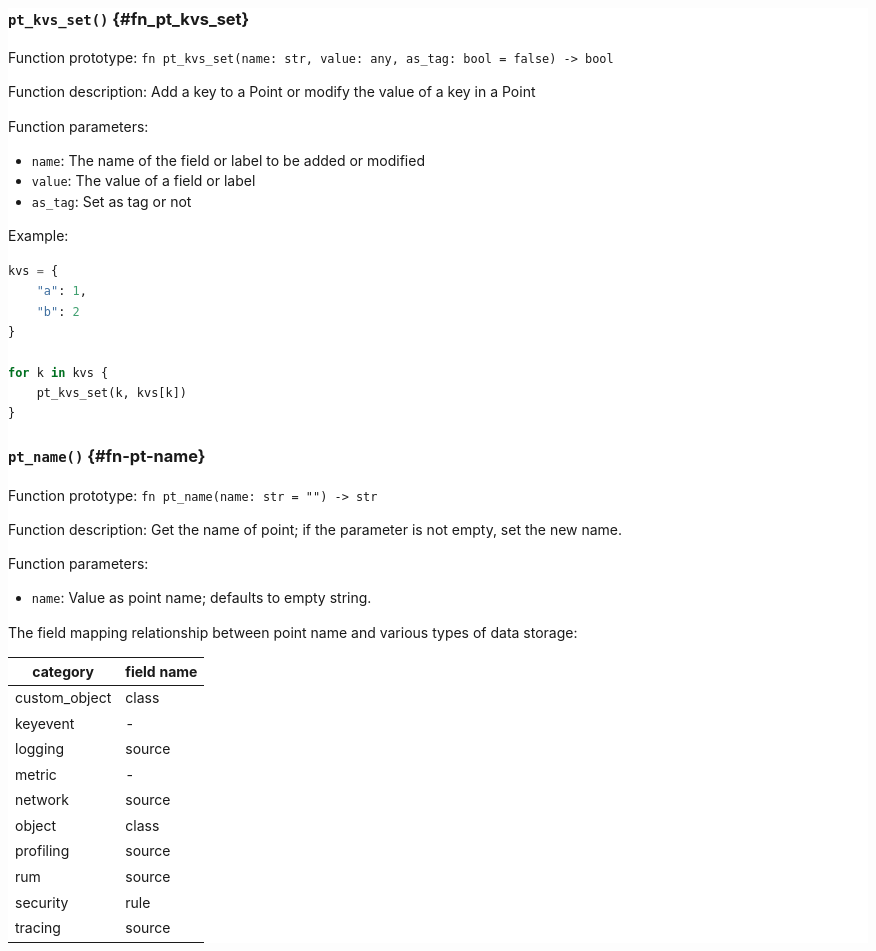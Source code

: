 
### `pt_kvs_set()` {#fn_pt_kvs_set}

Function prototype: `fn pt_kvs_set(name: str, value: any, as_tag: bool = false) -> bool`

Function description: Add a key to a Point or modify the value of a key in a Point

Function parameters:

- `name`: The name of the field or label to be added or modified
- `value`: The value of a field or label
- `as_tag`: Set as tag or not

Example:

```python
kvs = {
    "a": 1,
    "b": 2
}

for k in kvs {
    pt_kvs_set(k, kvs[k])
}
```


### `pt_name()` {#fn-pt-name}

Function prototype: `fn pt_name(name: str = "") -> str`

Function description: Get the name of point; if the parameter is not empty, set the new name.

Function parameters:

- `name`: Value as point name; defaults to empty string.

The field mapping relationship between point name and various types of data storage:

| category      | field name |
| ------------- | ---------- |
| custom_object | class      |
| keyevent      | -          |
| logging       | source     |
| metric        | -          |
| network       | source     |
| object        | class      |
| profiling     | source     |
| rum           | source     |
| security      | rule       |
| tracing       | source     |
